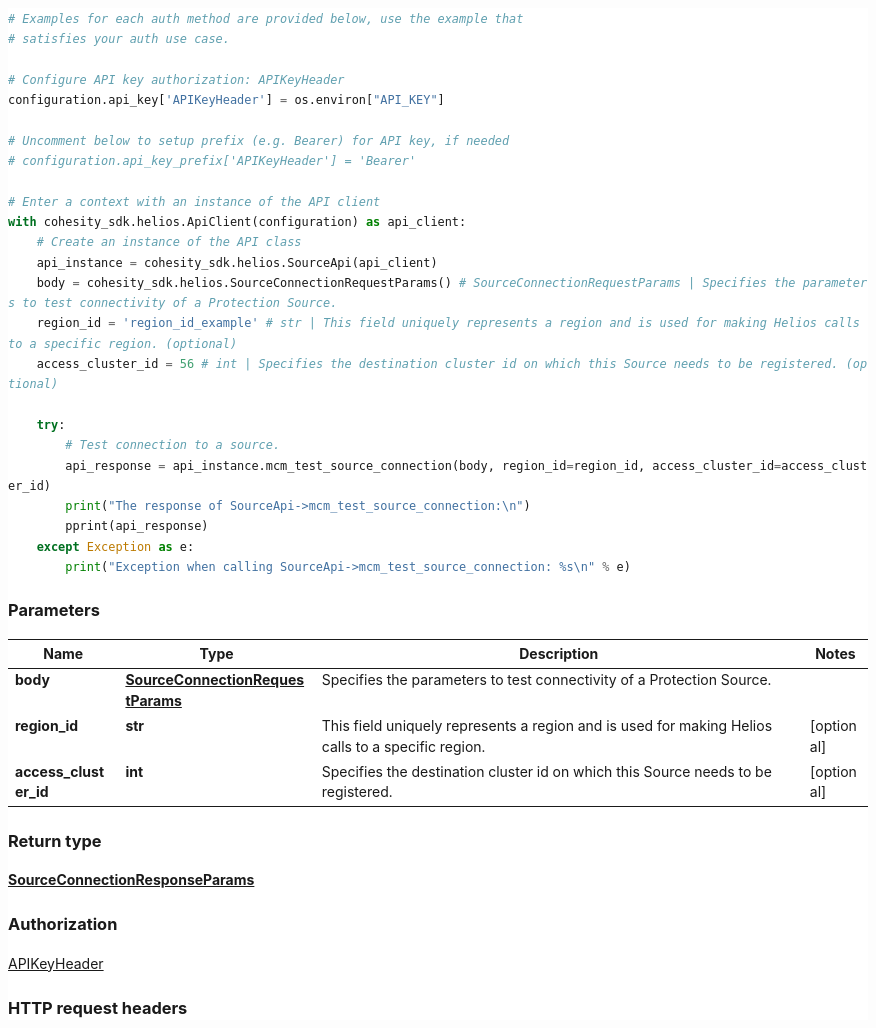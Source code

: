 ```python
# Examples for each auth method are provided below, use the example that
# satisfies your auth use case.

# Configure API key authorization: APIKeyHeader
configuration.api_key['APIKeyHeader'] = os.environ["API_KEY"]

# Uncomment below to setup prefix (e.g. Bearer) for API key, if needed
# configuration.api_key_prefix['APIKeyHeader'] = 'Bearer'

# Enter a context with an instance of the API client
with cohesity_sdk.helios.ApiClient(configuration) as api_client:
    # Create an instance of the API class
    api_instance = cohesity_sdk.helios.SourceApi(api_client)
    body = cohesity_sdk.helios.SourceConnectionRequestParams() # SourceConnectionRequestParams | Specifies the parameters to test connectivity of a Protection Source.
    region_id = 'region_id_example' # str | This field uniquely represents a region and is used for making Helios calls to a specific region. (optional)
    access_cluster_id = 56 # int | Specifies the destination cluster id on which this Source needs to be registered. (optional)

    try:
        # Test connection to a source.
        api_response = api_instance.mcm_test_source_connection(body, region_id=region_id, access_cluster_id=access_cluster_id)
        print("The response of SourceApi->mcm_test_source_connection:\n")
        pprint(api_response)
    except Exception as e:
        print("Exception when calling SourceApi->mcm_test_source_connection: %s\n" % e)
```



### Parameters


Name | Type | Description  | Notes
------------- | ------------- | ------------- | -------------
 **body** | [**SourceConnectionRequestParams**](SourceConnectionRequestParams.md)| Specifies the parameters to test connectivity of a Protection Source. | 
 **region_id** | **str**| This field uniquely represents a region and is used for making Helios calls to a specific region. | [optional] 
 **access_cluster_id** | **int**| Specifies the destination cluster id on which this Source needs to be registered. | [optional] 

### Return type

[**SourceConnectionResponseParams**](SourceConnectionResponseParams.md)

### Authorization

[APIKeyHeader](../README.md#APIKeyHeader)

### HTTP request headers
